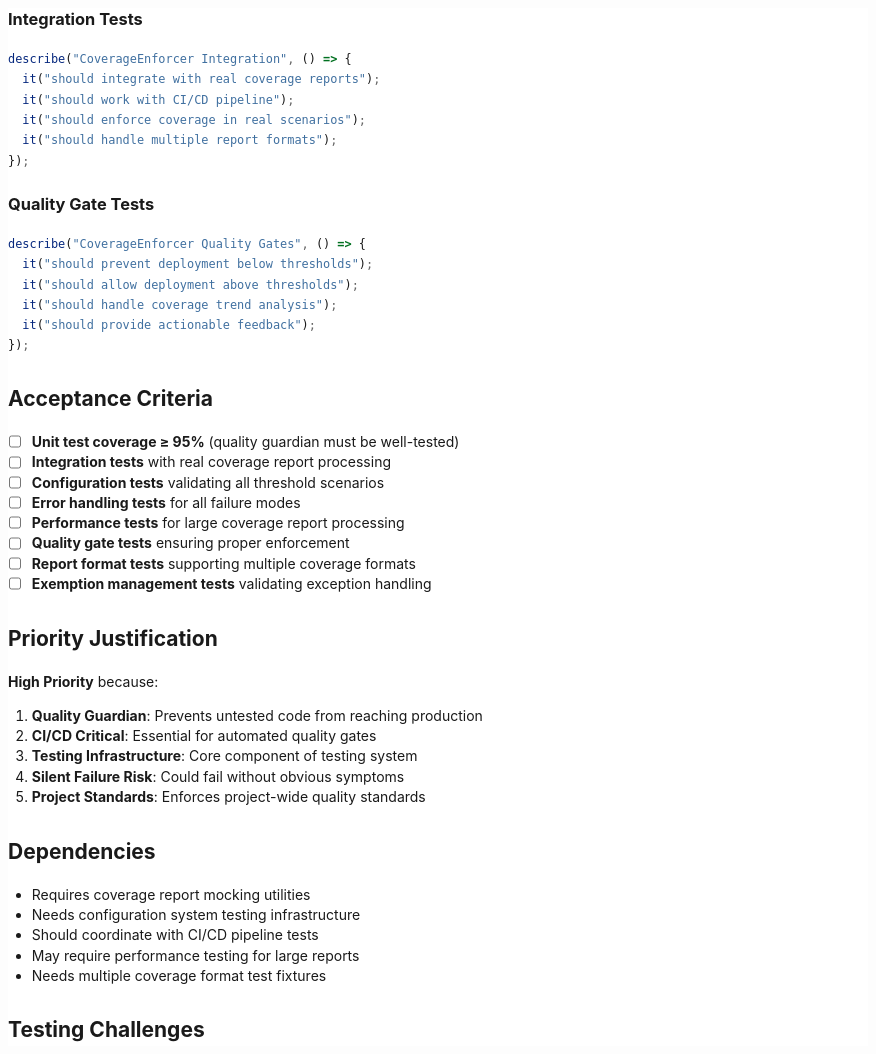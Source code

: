 ### Integration Tests

```javascript
describe("CoverageEnforcer Integration", () => {
  it("should integrate with real coverage reports");
  it("should work with CI/CD pipeline");
  it("should enforce coverage in real scenarios");
  it("should handle multiple report formats");
});
```

### Quality Gate Tests

```javascript
describe("CoverageEnforcer Quality Gates", () => {
  it("should prevent deployment below thresholds");
  it("should allow deployment above thresholds");
  it("should handle coverage trend analysis");
  it("should provide actionable feedback");
});
```

## Acceptance Criteria

- [ ] **Unit test coverage ≥ 95%** (quality guardian must be well-tested)
- [ ] **Integration tests** with real coverage report processing
- [ ] **Configuration tests** validating all threshold scenarios
- [ ] **Error handling tests** for all failure modes
- [ ] **Performance tests** for large coverage report processing
- [ ] **Quality gate tests** ensuring proper enforcement
- [ ] **Report format tests** supporting multiple coverage formats
- [ ] **Exemption management tests** validating exception handling

## Priority Justification

**High Priority** because:

1. **Quality Guardian**: Prevents untested code from reaching production
2. **CI/CD Critical**: Essential for automated quality gates
3. **Testing Infrastructure**: Core component of testing system
4. **Silent Failure Risk**: Could fail without obvious symptoms
5. **Project Standards**: Enforces project-wide quality standards

## Dependencies

- Requires coverage report mocking utilities
- Needs configuration system testing infrastructure
- Should coordinate with CI/CD pipeline tests
- May require performance testing for large reports
- Needs multiple coverage format test fixtures

## Testing Challenges
